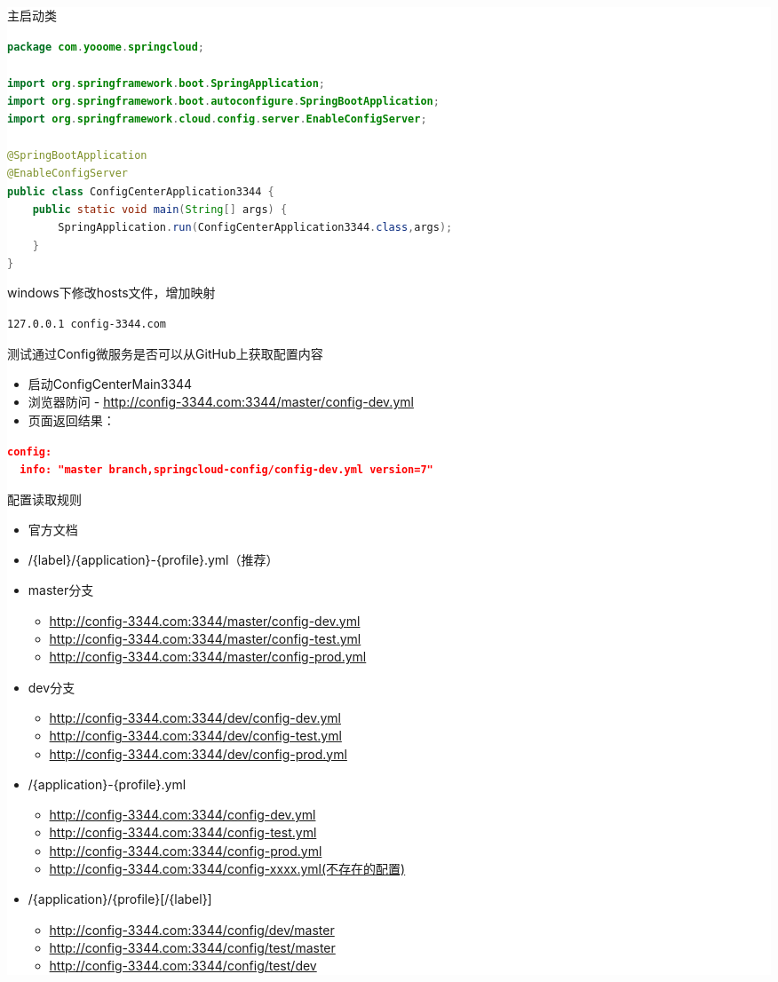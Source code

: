 主启动类

```java
package com.yooome.springcloud;

import org.springframework.boot.SpringApplication;
import org.springframework.boot.autoconfigure.SpringBootApplication;
import org.springframework.cloud.config.server.EnableConfigServer;

@SpringBootApplication
@EnableConfigServer
public class ConfigCenterApplication3344 {
    public static void main(String[] args) {
        SpringApplication.run(ConfigCenterApplication3344.class,args);
    }
}
```

windows下修改hosts文件，增加映射

```tex
127.0.0.1 config-3344.com
```

测试通过Config微服务是否可以从GitHub上获取配置内容

- 启动ConfigCenterMain3344
- 浏览器防问 - http://config-3344.com:3344/master/config-dev.yml
- 页面返回结果：

```json
config:
  info: "master branch,springcloud-config/config-dev.yml version=7"
```

配置读取规则

- 官方文档

- /{label}/{application}-{profile}.yml（推荐）

- master分支
  - http://config-3344.com:3344/master/config-dev.yml
  - http://config-3344.com:3344/master/config-test.yml
  - http://config-3344.com:3344/master/config-prod.yml

- dev分支
  - http://config-3344.com:3344/dev/config-dev.yml
  - http://config-3344.com:3344/dev/config-test.yml
  - http://config-3344.com:3344/dev/config-prod.yml

- /{application}-{profile}.yml
  - http://config-3344.com:3344/config-dev.yml
  - http://config-3344.com:3344/config-test.yml
  - http://config-3344.com:3344/config-prod.yml
  - http://config-3344.com:3344/config-xxxx.yml(不存在的配置)

- /{application}/{profile}[/{label}]
  - http://config-3344.com:3344/config/dev/master
  - http://config-3344.com:3344/config/test/master
  - http://config-3344.com:3344/config/test/dev
